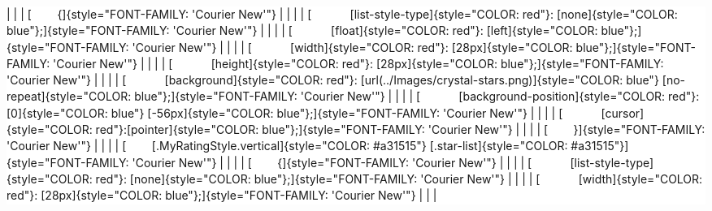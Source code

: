 |                                                                                                                                                                                                                         |
| [        {]{style="FONT-FAMILY: 'Courier New'"}                                                                                                                                                                         |
|                                                                                                                                                                                                                         |
| [            [list-style-type]{style="COLOR: red"}: [none]{style="COLOR: blue"};]{style="FONT-FAMILY: 'Courier New'"}                                                                                                   |
|                                                                                                                                                                                                                         |
| [            [float]{style="COLOR: red"}: [left]{style="COLOR: blue"};]{style="FONT-FAMILY: 'Courier New'"}                                                                                                             |
|                                                                                                                                                                                                                         |
| [            [width]{style="COLOR: red"}: [28px]{style="COLOR: blue"};]{style="FONT-FAMILY: 'Courier New'"}                                                                                                             |
|                                                                                                                                                                                                                         |
| [            [height]{style="COLOR: red"}: [28px]{style="COLOR: blue"};]{style="FONT-FAMILY: 'Courier New'"}                                                                                                            |
|                                                                                                                                                                                                                         |
| [            [background]{style="COLOR: red"}: [url(../Images/crystal-stars.png)]{style="COLOR: blue"} [no-repeat]{style="COLOR: blue"};]{style="FONT-FAMILY: 'Courier New'"}                                           |
|                                                                                                                                                                                                                         |
| [            [background-position]{style="COLOR: red"}: [0]{style="COLOR: blue"} [-56px]{style="COLOR: blue"};]{style="FONT-FAMILY: 'Courier New'"}                                                                     |
|                                                                                                                                                                                                                         |
| [            [cursor]{style="COLOR: red"}:[pointer]{style="COLOR: blue"};]{style="FONT-FAMILY: 'Courier New'"}                                                                                                          |
|                                                                                                                                                                                                                         |
| [        }]{style="FONT-FAMILY: 'Courier New'"}                                                                                                                                                                         |
|                                                                                                                                                                                                                         |
| [        [.MyRatingStyle.vertical]{style="COLOR: #a31515"} [.star-list]{style="COLOR: #a31515"}]{style="FONT-FAMILY: 'Courier New'"}                                                                                    |
|                                                                                                                                                                                                                         |
| [        {]{style="FONT-FAMILY: 'Courier New'"}                                                                                                                                                                         |
|                                                                                                                                                                                                                         |
| [            [list-style-type]{style="COLOR: red"}: [none]{style="COLOR: blue"};]{style="FONT-FAMILY: 'Courier New'"}                                                                                                   |
|                                                                                                                                                                                                                         |
| [            [width]{style="COLOR: red"}: [28px]{style="COLOR: blue"};]{style="FONT-FAMILY: 'Courier New'"}                                                                                                             |
|                                                                                                                                                                                                                         |